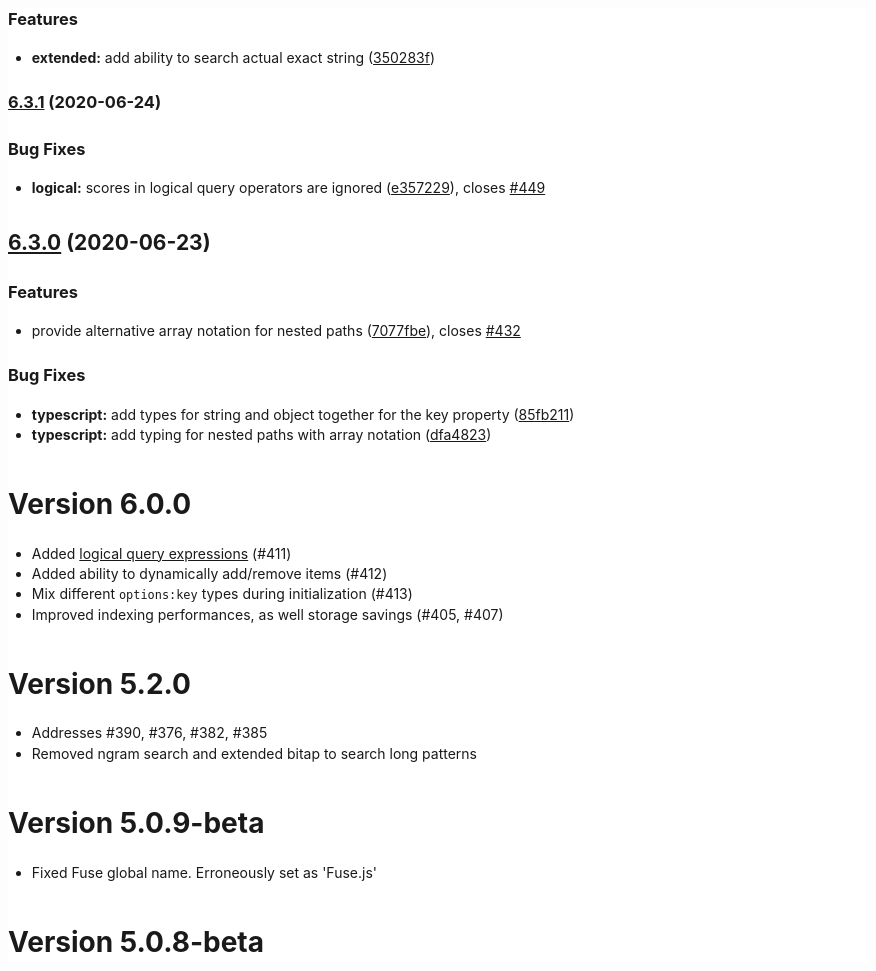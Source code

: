
### Features

* **extended:** add ability to search actual exact string ([350283f](https://github.com/krisk/Fuse/commit/350283f45a9affe05c6b3176bb5a5a037916de58))

### [6.3.1](https://github.com/krisk/Fuse/compare/v6.3.0...v6.3.1) (2020-06-24)


### Bug Fixes

* **logical:** scores in logical query operators are ignored ([e357229](https://github.com/krisk/Fuse/commit/e357229846fff585707903c93f556d1562fbabba)), closes [#449](https://github.com/krisk/Fuse/issues/449)

## [6.3.0](https://github.com/krisk/Fuse/compare/v6.2.1...v6.3.0) (2020-06-23)


### Features

* provide alternative array notation for nested paths ([7077fbe](https://github.com/krisk/Fuse/commit/7077fbe5f40872f9555645dbad2e6729ca55a5d4)), closes [#432](https://github.com/krisk/Fuse/issues/432)


### Bug Fixes

* **typescript:** add types for string and object together for the key property ([85fb211](https://github.com/krisk/Fuse/commit/85fb211a22bf5921ecefab9ecf3f8e2647f46b49))
* **typescript:** add typing for nested paths with array notation ([dfa4823](https://github.com/krisk/Fuse/commit/dfa48238f9a28600fd36677f958f43bb3cab4c03))

# Version 6.0.0

- Added [logical query expressions](https://fusejs.io/api/query.html) (#411)
- Added ability to dynamically add/remove items (#412)
- Mix different `options:key` types during initialization (#413)
- Improved indexing performances, as well storage savings (#405, #407)

# Version 5.2.0

- Addresses #390, #376, #382, #385
- Removed ngram search and extended bitap to search long patterns

# Version 5.0.9-beta

- Fixed Fuse global name. Erroneously set as 'Fuse.js'

# Version 5.0.8-beta
